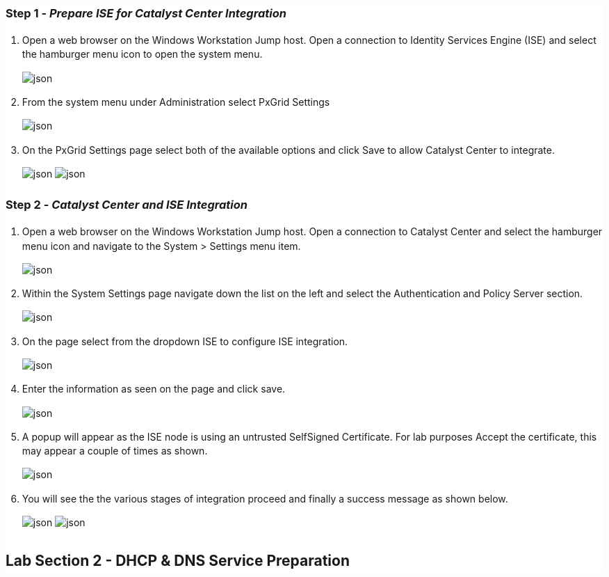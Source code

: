 ### Step 1 - ***Prepare ISE for Catalyst Center Integration***

1. Open a web browser on the Windows Workstation Jump host. Open a connection to Identity Services Engine (ISE) and select the hamburger menu icon to open the system menu.

   ![json](./images/module0-preparation/ise-dashboard.png?raw=true "Import JSON")

2. From the system menu under Administration select PxGrid Settings

   ![json](./images/module0-preparation/ise-menu.png?raw=true "Import JSON")

3. On the PxGrid Settings page select both of the available options and click Save to allow Catalyst Center to integrate.

   ![json](./images/module0-preparation/ise-pxgrid-settings.png?raw=true "Import JSON")
   ![json](./images/module0-preparation/ise-pxgrid-setup.png?raw=true "Import JSON")

### Step 2 - ***Catalyst Center and ISE Integration***

1. Open a web browser on the Windows Workstation Jump host. Open a connection to Catalyst Center and select the hamburger menu icon and navigate to the System > Settings menu item.

   ![json](./images/module0-preparation/dnac-system-settings.png?raw=true "Import JSON")

2. Within the System Settings page navigate down the list on the left and select the Authentication and Policy Server section.

   ![json](./images/module0-preparation/dnac-system-settings-aaa.png?raw=true "Import JSON")

3. On the page select from the dropdown ISE to configure ISE integration.

   ![json](./images/module0-preparation/dnac-system-settings-aaa-ise.png?raw=true "Import JSON")

4. Enter the information as seen on the page and click save.

   ![json](./images/module0-preparation/dnac-system-settings-aaa-ise-config.png?raw=true "Import JSON")

5. A popup will appear as the ISE node is using an untrusted SelfSigned Certificate. For lab purposes Accept the certificate, this may appear a couple of times as shown.

   ![json](./images/module0-preparation/dnac-system-settings-aaa-ise-trust.png?raw=true "Import JSON")

6. You will see the the various stages of integration proceed and finally a success message as shown below.

   ![json](./images/module0-preparation/dnac-system-settings-aaa-ise-done.png?raw=true "Import JSON")
   ![json](./images/module0-preparation/dnac-system-settings-aaa-ise-complete.png?raw=true "Import JSON")

## Lab Section 2 - DHCP & DNS Service Preparation
